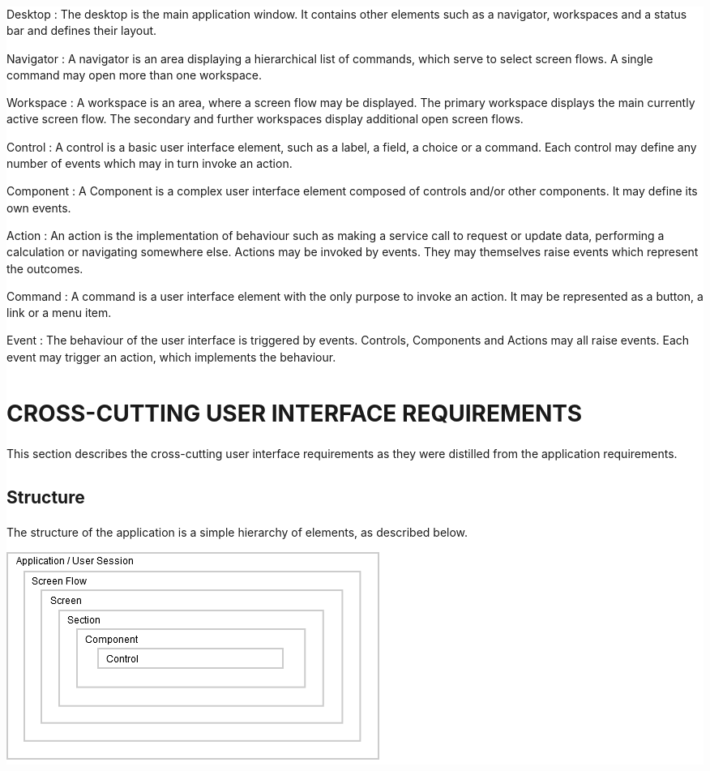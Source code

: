 Desktop
:   The desktop is the main application window. It contains other elements such as a navigator, workspaces and a status bar and defines their layout.

Navigator
:   A navigator is an area displaying a hierarchical list of commands, which serve to select screen flows. A single command may open more than one workspace.

Workspace
:   A workspace is an area, where a screen flow may be displayed. The primary workspace displays the main currently active screen flow. The secondary and further workspaces display additional open screen flows.

Control
:   A control is a basic user interface element, such as a label, a field, a choice or a command. Each control may define any number of events which may in turn invoke an action.

Component
:   A Component is a complex user interface element composed of controls and/or other components. It may define its own events.

Action
:   An action is the implementation of behaviour such as making a service call to request or update data, performing a calculation or navigating somewhere else. Actions may be invoked by events. They may themselves raise events which represent the outcomes.

Command
:   A command is a user interface element with the only purpose to invoke an action. It may be represented as a button, a link or a menu item.

Event
:   The behaviour of the user interface is triggered by events. Controls, Components and Actions may all raise events. Each event may trigger an action, which implements the behaviour.


# CROSS-CUTTING USER INTERFACE REQUIREMENTS

This section describes the cross-cutting user interface requirements as they were distilled from the application requirements.

## Structure
The structure of the application is a simple hierarchy of elements, as described below.

![Structure of the application](images/structure.png)
